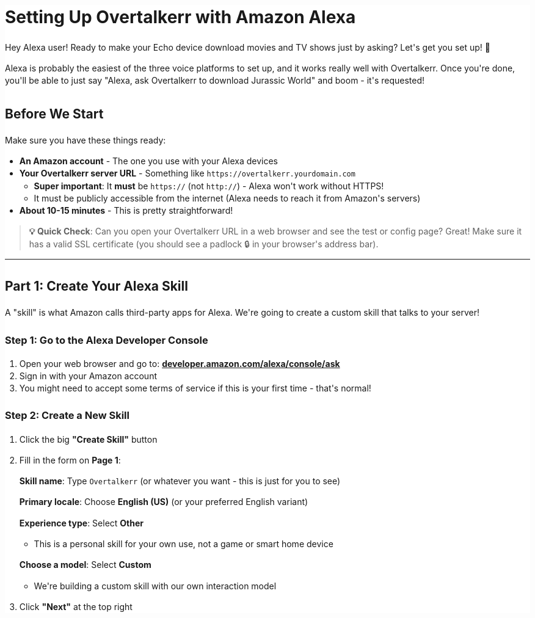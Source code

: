 # Setting Up Overtalkerr with Amazon Alexa

Hey Alexa user! Ready to make your Echo device download movies and TV shows just by asking? Let's get you set up! 🎤

Alexa is probably the easiest of the three voice platforms to set up, and it works really well with Overtalkerr. Once you're done, you'll be able to just say "Alexa, ask Overtalkerr to download Jurassic World" and boom - it's requested!

## Before We Start

Make sure you have these things ready:

- **An Amazon account** - The one you use with your Alexa devices
- **Your Overtalkerr server URL** - Something like `https://overtalkerr.yourdomain.com`
  - **Super important**: It **must** be `https://` (not `http://`) - Alexa won't work without HTTPS!
  - It must be publicly accessible from the internet (Alexa needs to reach it from Amazon's servers)
- **About 10-15 minutes** - This is pretty straightforward!

> **💡 Quick Check**: Can you open your Overtalkerr URL in a web browser and see the test or config page? Great! Make sure it has a valid SSL certificate (you should see a padlock 🔒 in your browser's address bar).

---

## Part 1: Create Your Alexa Skill

A "skill" is what Amazon calls third-party apps for Alexa. We're going to create a custom skill that talks to your server!

### Step 1: Go to the Alexa Developer Console

1. Open your web browser and go to: **[developer.amazon.com/alexa/console/ask](https://developer.amazon.com/alexa/console/ask)**
2. Sign in with your Amazon account
3. You might need to accept some terms of service if this is your first time - that's normal!

### Step 2: Create a New Skill

1. Click the big **"Create Skill"** button
2. Fill in the form on **Page 1**:

   **Skill name**: Type `Overtalkerr` (or whatever you want - this is just for you to see)

   **Primary locale**: Choose **English (US)** (or your preferred English variant)

   **Experience type**: Select **Other**
   - This is a personal skill for your own use, not a game or smart home device

   **Choose a model**: Select **Custom**
   - We're building a custom skill with our own interaction model

3. Click **"Next"** at the top right
